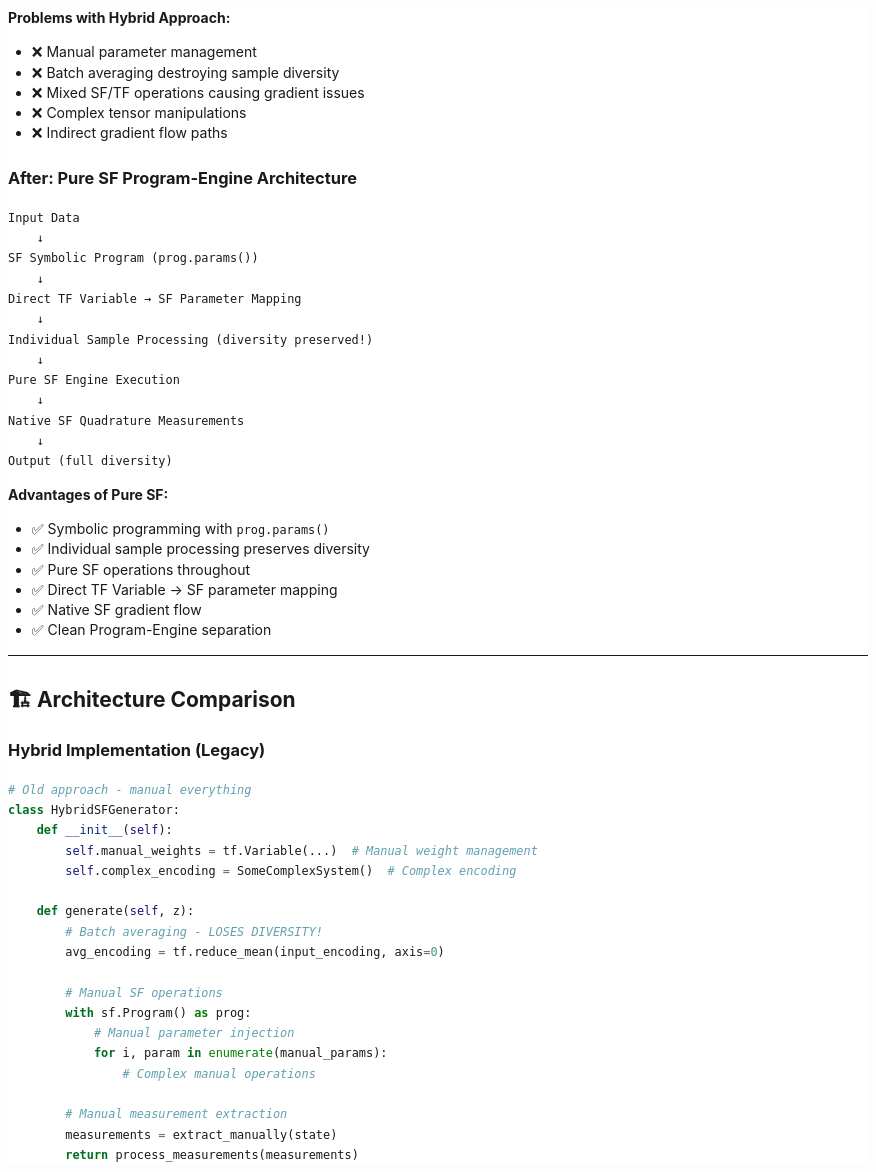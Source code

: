 **Problems with Hybrid Approach:**
- ❌ Manual parameter management
- ❌ Batch averaging destroying sample diversity
- ❌ Mixed SF/TF operations causing gradient issues
- ❌ Complex tensor manipulations
- ❌ Indirect gradient flow paths

### **After: Pure SF Program-Engine Architecture**
```
Input Data
    ↓
SF Symbolic Program (prog.params())
    ↓
Direct TF Variable → SF Parameter Mapping
    ↓
Individual Sample Processing (diversity preserved!)
    ↓
Pure SF Engine Execution
    ↓
Native SF Quadrature Measurements
    ↓
Output (full diversity)
```

**Advantages of Pure SF:**
- ✅ Symbolic programming with `prog.params()`
- ✅ Individual sample processing preserves diversity
- ✅ Pure SF operations throughout
- ✅ Direct TF Variable → SF parameter mapping
- ✅ Native SF gradient flow
- ✅ Clean Program-Engine separation

---

## 🏗️ **Architecture Comparison**

### **Hybrid Implementation (Legacy)**
```python
# Old approach - manual everything
class HybridSFGenerator:
    def __init__(self):
        self.manual_weights = tf.Variable(...)  # Manual weight management
        self.complex_encoding = SomeComplexSystem()  # Complex encoding
        
    def generate(self, z):
        # Batch averaging - LOSES DIVERSITY!
        avg_encoding = tf.reduce_mean(input_encoding, axis=0)
        
        # Manual SF operations
        with sf.Program() as prog:
            # Manual parameter injection
            for i, param in enumerate(manual_params):
                # Complex manual operations
        
        # Manual measurement extraction
        measurements = extract_manually(state)
        return process_measurements(measurements)
```
